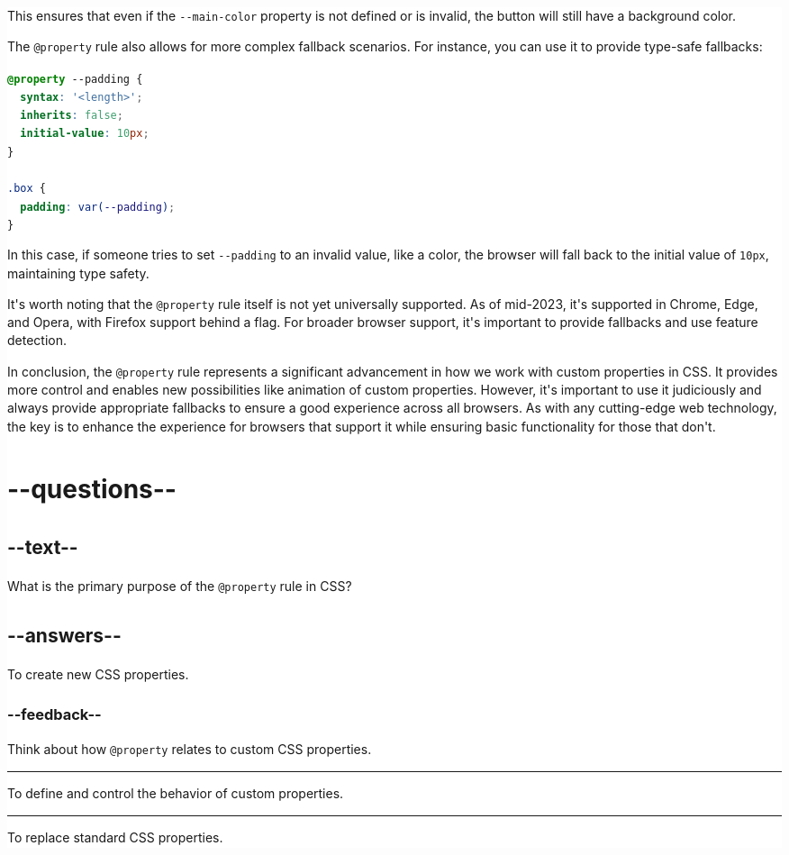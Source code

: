 This ensures that even if the `--main-color` property is not defined or is invalid, the button will still have a background color.

The `@property` rule also allows for more complex fallback scenarios. For instance, you can use it to provide type-safe fallbacks:

```css
@property --padding {
  syntax: '<length>';
  inherits: false;
  initial-value: 10px;
}

.box {
  padding: var(--padding);
}
```

In this case, if someone tries to set `--padding` to an invalid value, like a color, the browser will fall back to the initial value of `10px`, maintaining type safety.

It's worth noting that the `@property` rule itself is not yet universally supported. As of mid-2023, it's supported in Chrome, Edge, and Opera, with Firefox support behind a flag. For broader browser support, it's important to provide fallbacks and use feature detection.

In conclusion, the `@property` rule represents a significant advancement in how we work with custom properties in CSS. It provides more control and enables new possibilities like animation of custom properties. However, it's important to use it judiciously and always provide appropriate fallbacks to ensure a good experience across all browsers. As with any cutting-edge web technology, the key is to enhance the experience for browsers that support it while ensuring basic functionality for those that don't.

# --questions--

## --text--

What is the primary purpose of the `@property` rule in CSS?

## --answers--

To create new CSS properties.

### --feedback--

Think about how `@property` relates to custom CSS properties.

---

To define and control the behavior of custom properties.

---

To replace standard CSS properties.
